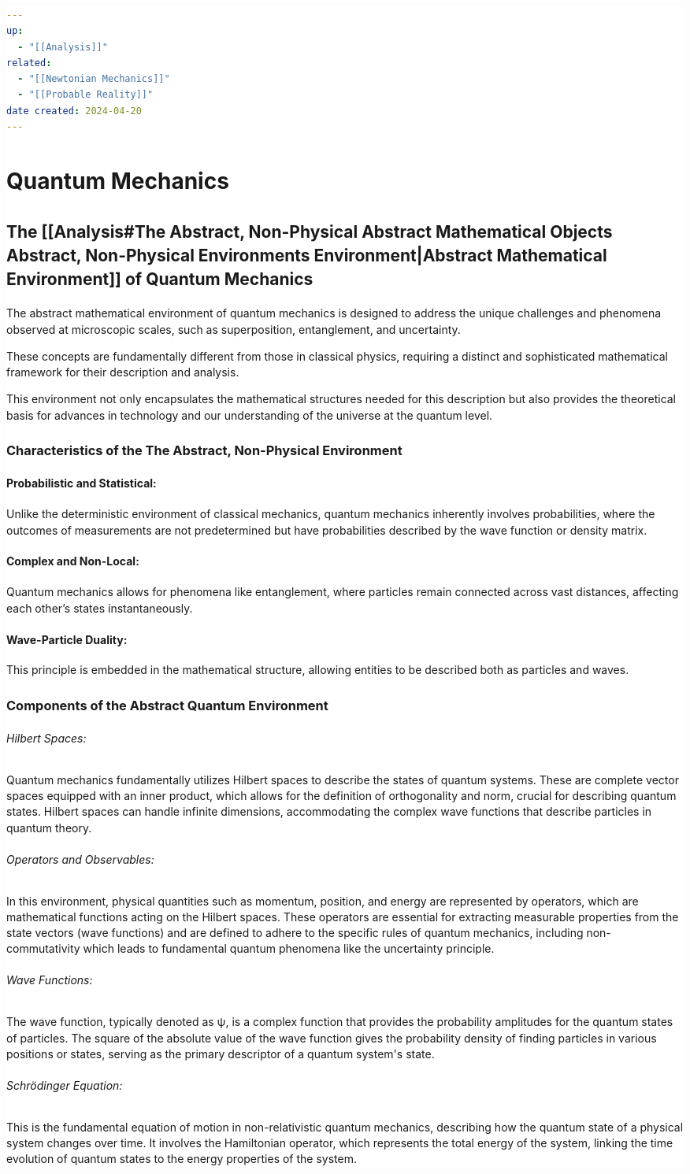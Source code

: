 ```yaml
---
up:
  - "[[Analysis]]"
related:
  - "[[Newtonian Mechanics]]"
  - "[[Probable Reality]]"
date created: 2024-04-20
---
```

# Quantum Mechanics

## The [[Analysis#The Abstract, Non-Physical Abstract Mathematical Objects Abstract, Non-Physical Environments Environment|Abstract Mathematical Environment]] of Quantum Mechanics
The abstract mathematical environment of quantum mechanics is designed to address the unique challenges and phenomena observed at microscopic scales, such as superposition, entanglement, and uncertainty. 

These concepts are fundamentally different from those in classical physics, requiring a distinct and sophisticated mathematical framework for their description and analysis. 

This environment not only encapsulates the mathematical structures needed for this description but also provides the theoretical basis for advances in technology and our understanding of the universe at the quantum level.
### Characteristics of the The Abstract, Non-Physical Environment
#### Probabilistic and Statistical: 
Unlike the deterministic environment of classical mechanics, quantum mechanics inherently involves probabilities, where the outcomes of measurements are not predetermined but have probabilities described by the wave function or density matrix.
#### Complex and Non-Local: 
Quantum mechanics allows for phenomena like entanglement, where particles remain connected across vast distances, affecting each other’s states instantaneously.
#### Wave-Particle Duality: 
This principle is embedded in the mathematical structure, allowing entities to be described both as particles and waves.
### Components of the Abstract Quantum Environment
###### Hilbert Spaces:
Quantum mechanics fundamentally utilizes Hilbert spaces to describe the states of quantum systems. These are complete vector spaces equipped with an inner product, which allows for the definition of orthogonality and norm, crucial for describing quantum states. Hilbert spaces can handle infinite dimensions, accommodating the complex wave functions that describe particles in quantum theory.
###### Operators and Observables:
In this environment, physical quantities such as momentum, position, and energy are represented by operators, which are mathematical functions acting on the Hilbert spaces. These operators are essential for extracting measurable properties from the state vectors (wave functions) and are defined to adhere to the specific rules of quantum mechanics, including non-commutativity which leads to fundamental quantum phenomena like the uncertainty principle.
###### Wave Functions:
The wave function, typically denoted as ψ, is a complex function that provides the probability amplitudes for the quantum states of particles. The square of the absolute value of the wave function gives the probability density of finding particles in various positions or states, serving as the primary descriptor of a quantum system's state.
###### Schrödinger Equation:
This is the fundamental equation of motion in non-relativistic quantum mechanics, describing how the quantum state of a physical system changes over time. It involves the Hamiltonian operator, which represents the total energy of the system, linking the time evolution of quantum states to the energy properties of the system.